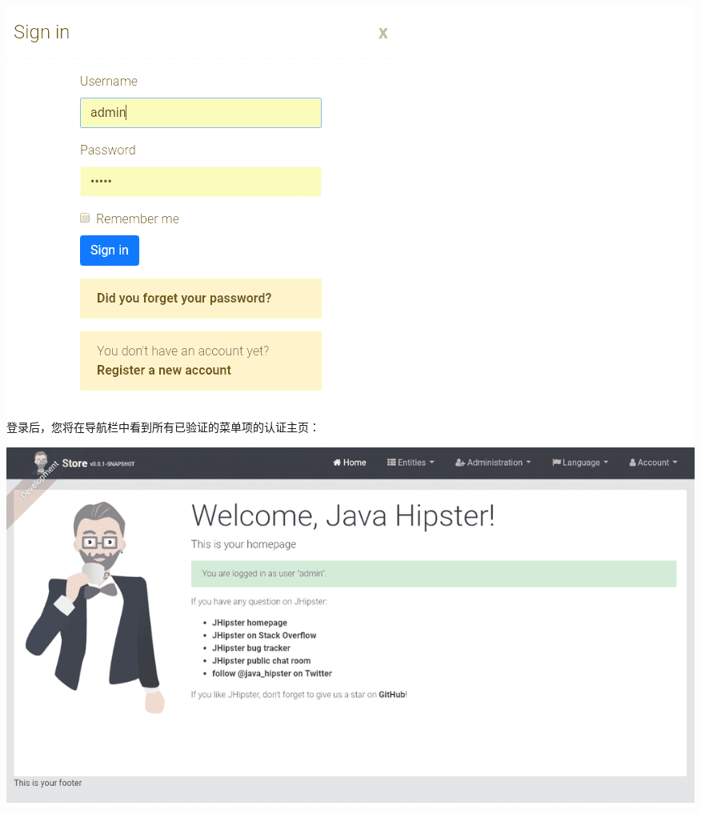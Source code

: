 ![图片](img/c0555645-46d6-4122-bdf6-59853908c418.png)

登录后，您将在导航栏中看到所有已验证的菜单项的认证主页：

![图片](img/4f711b20-63f8-44a1-9d76-26668dacfd7b.png)
